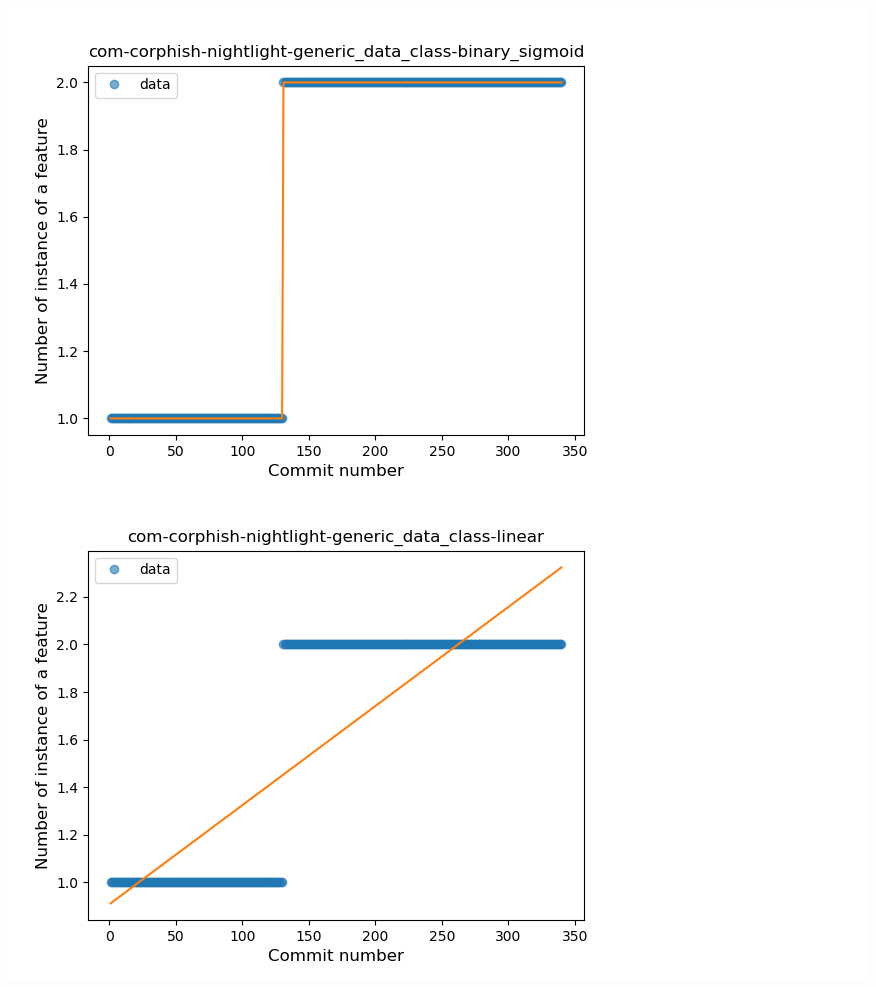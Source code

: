 ![com-corphish-nightlight-generic T9](../plots/com-corphish-nightlight-generic_data_class_T9.png)
![com-corphish-nightlight-generic T1](../plots/com-corphish-nightlight-generic_data_class_T1.png)